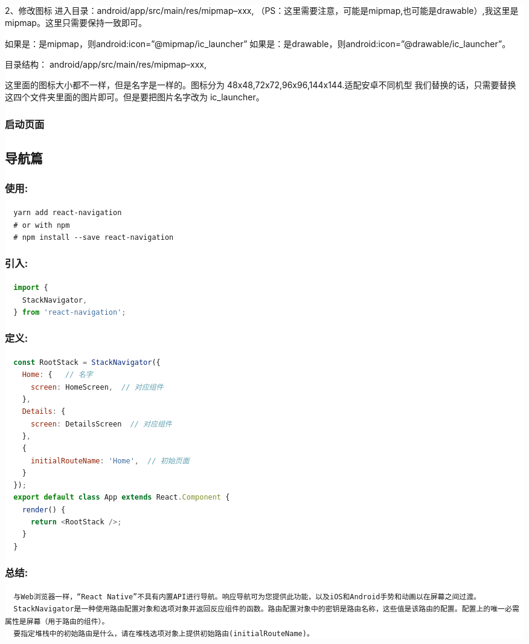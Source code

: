 2、修改图标
进入目录：android/app/src/main/res/mipmap–xxx,
（PS：这里需要注意，可能是mipmap,也可能是drawable）,我这里是mipmap。这里只需要保持一致即可。

如果是：是mipmap，则android:icon=”@mipmap/ic_launcher”
如果是：是drawable，则android:icon=”@drawable/ic_launcher”。

目录结构： android/app/src/main/res/mipmap–xxx,

这里面的图标大小都不一样，但是名字是一样的。图标分为
48x48,72x72,96x96,144x144.适配安卓不同机型
我们替换的话，只需要替换这四个文件夹里面的图片即可。但是要把图片名字改为 ic_launcher。

### 启动页面

## 导航篇

### 使用:

``` shell
  yarn add react-navigation
  # or with npm
  # npm install --save react-navigation
```
### 引入:

```javascript
  import {
    StackNavigator,
  } from 'react-navigation';
```
### 定义:

``` javascript
  const RootStack = StackNavigator({
    Home: {   // 名字
      screen: HomeScreen,  // 对应组件
    },
    Details: {
      screen: DetailsScreen  // 对应组件
    },
    {
      initialRouteName: 'Home',  // 初始页面
    }
  });
  export default class App extends React.Component {
    render() {
      return <RootStack />;
    }
  }
```
### 总结:
``` text
  与Web浏览器一样，“React Native”不具有内置API进行导航。响应导航可为您提供此功能，以及iOS和Android手势和动画以在屏幕之间过渡。
  StackNavigator是一种使用路由配置对象和选项对象并返回反应组件的函数。路由配置对象中的密钥是路由名称，这些值是该路由的配置。配置上的唯一必需属性是屏幕（用于路由的组件）。
  要指定堆栈中的初始路由是什么，请在堆栈选项对象上提供初始路由(initialRouteName)。
```
